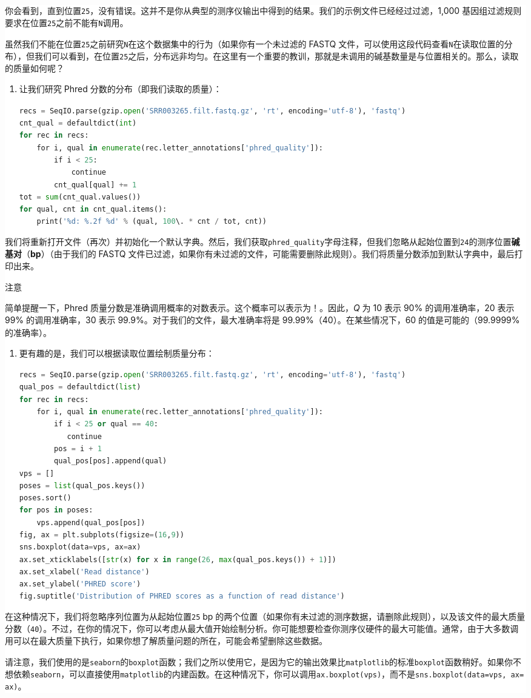 你会看到，直到位置`25`，没有错误。这并不是你从典型的测序仪输出中得到的结果。我们的示例文件已经经过过滤，1,000 基因组过滤规则要求在位置`25`之前不能有`N`调用。

虽然我们不能在位置`25`之前研究`N`在这个数据集中的行为（如果你有一个未过滤的 FASTQ 文件，可以使用这段代码查看`N`在读取位置的分布），但我们可以看到，在位置`25`之后，分布远非均匀。在这里有一个重要的教训，那就是未调用的碱基数量是与位置相关的。那么，读取的质量如何呢？

1.  让我们研究 Phred 分数的分布（即我们读取的质量）：

    ```py
    recs = SeqIO.parse(gzip.open('SRR003265.filt.fastq.gz', 'rt', encoding='utf-8'), 'fastq')
    cnt_qual = defaultdict(int)
    for rec in recs:
        for i, qual in enumerate(rec.letter_annotations['phred_quality']):
            if i < 25:
                continue
            cnt_qual[qual] += 1
    tot = sum(cnt_qual.values())
    for qual, cnt in cnt_qual.items():
        print('%d: %.2f %d' % (qual, 100\. * cnt / tot, cnt))
    ```

我们将重新打开文件（再次）并初始化一个默认字典。然后，我们获取`phred_quality`字母注释，但我们忽略从起始位置到`24`的测序位置**碱基对**（**bp**）（由于我们的 FASTQ 文件已过滤，如果你有未过滤的文件，可能需要删除此规则）。我们将质量分数添加到默认字典中，最后打印出来。

注意

简单提醒一下，Phred 质量分数是准确调用概率的对数表示。这个概率可以表示为！[](img/B17942_03_009.png)。因此，*Q* 为 10 表示 90% 的调用准确率，20 表示 99% 的调用准确率，30 表示 99.9%。对于我们的文件，最大准确率将是 99.99%（40）。在某些情况下，60 的值是可能的（99.9999%的准确率）。

1.  更有趣的是，我们可以根据读取位置绘制质量分布：

    ```py
    recs = SeqIO.parse(gzip.open('SRR003265.filt.fastq.gz', 'rt', encoding='utf-8'), 'fastq')
    qual_pos = defaultdict(list)
    for rec in recs:
        for i, qual in enumerate(rec.letter_annotations['phred_quality']):
            if i < 25 or qual == 40:
               continue
            pos = i + 1
            qual_pos[pos].append(qual)
    vps = []
    poses = list(qual_pos.keys())
    poses.sort()
    for pos in poses:
        vps.append(qual_pos[pos])
    fig, ax = plt.subplots(figsize=(16,9))
    sns.boxplot(data=vps, ax=ax)
    ax.set_xticklabels([str(x) for x in range(26, max(qual_pos.keys()) + 1)])
    ax.set_xlabel('Read distance')
    ax.set_ylabel('PHRED score')
    fig.suptitle('Distribution of PHRED scores as a function of read distance')
    ```

在这种情况下，我们将忽略序列位置为从起始位置`25` bp 的两个位置（如果你有未过滤的测序数据，请删除此规则），以及该文件的最大质量分数（`40`）。不过，在你的情况下，你可以考虑从最大值开始绘制分析。你可能想要检查你测序仪硬件的最大可能值。通常，由于大多数调用可以在最大质量下执行，如果你想了解质量问题的所在，可能会希望删除这些数据。

请注意，我们使用的是`seaborn`的`boxplot`函数；我们之所以使用它，是因为它的输出效果比`matplotlib`的标准`boxplot`函数稍好。如果你不想依赖`seaborn`，可以直接使用`matplotlib`的内建函数。在这种情况下，你可以调用`ax.boxplot(vps)`，而不是`sns.boxplot(data=vps, ax=ax)`。
